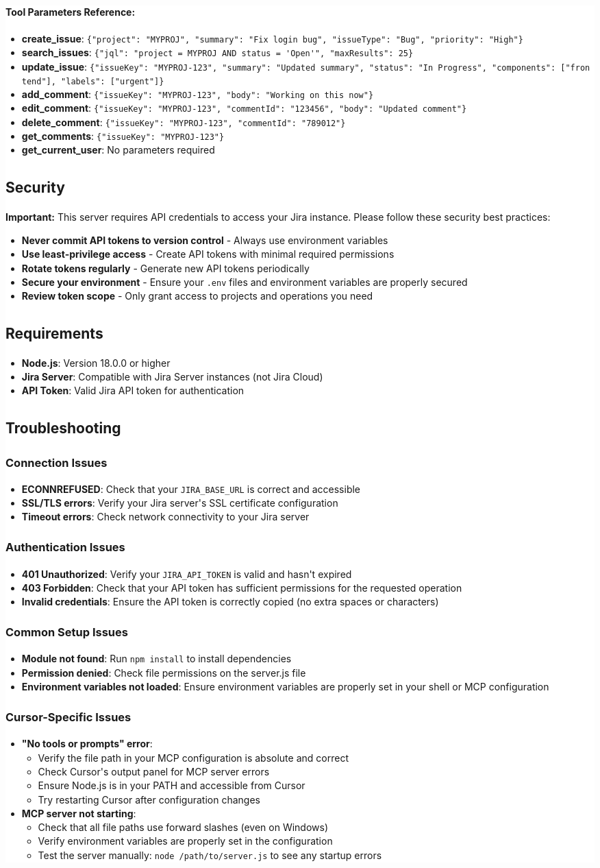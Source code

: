 #### Tool Parameters Reference:
- **create_issue**: `{"project": "MYPROJ", "summary": "Fix login bug", "issueType": "Bug", "priority": "High"}`
- **search_issues**: `{"jql": "project = MYPROJ AND status = 'Open'", "maxResults": 25}`
- **update_issue**: `{"issueKey": "MYPROJ-123", "summary": "Updated summary", "status": "In Progress", "components": ["frontend"], "labels": ["urgent"]}`
- **add_comment**: `{"issueKey": "MYPROJ-123", "body": "Working on this now"}`
- **edit_comment**: `{"issueKey": "MYPROJ-123", "commentId": "123456", "body": "Updated comment"}`
- **delete_comment**: `{"issueKey": "MYPROJ-123", "commentId": "789012"}`
- **get_comments**: `{"issueKey": "MYPROJ-123"}`
- **get_current_user**: No parameters required

## Security

**Important:** This server requires API credentials to access your Jira instance. Please follow these security best practices:

- **Never commit API tokens to version control** - Always use environment variables
- **Use least-privilege access** - Create API tokens with minimal required permissions
- **Rotate tokens regularly** - Generate new API tokens periodically
- **Secure your environment** - Ensure your `.env` files and environment variables are properly secured
- **Review token scope** - Only grant access to projects and operations you need

## Requirements

- **Node.js**: Version 18.0.0 or higher
- **Jira Server**: Compatible with Jira Server instances (not Jira Cloud)
- **API Token**: Valid Jira API token for authentication

## Troubleshooting

### Connection Issues
- **ECONNREFUSED**: Check that your `JIRA_BASE_URL` is correct and accessible
- **SSL/TLS errors**: Verify your Jira server's SSL certificate configuration
- **Timeout errors**: Check network connectivity to your Jira server

### Authentication Issues
- **401 Unauthorized**: Verify your `JIRA_API_TOKEN` is valid and hasn't expired
- **403 Forbidden**: Check that your API token has sufficient permissions for the requested operation
- **Invalid credentials**: Ensure the API token is correctly copied (no extra spaces or characters)

### Common Setup Issues
- **Module not found**: Run `npm install` to install dependencies
- **Permission denied**: Check file permissions on the server.js file
- **Environment variables not loaded**: Ensure environment variables are properly set in your shell or MCP configuration

### Cursor-Specific Issues
- **"No tools or prompts" error**: 
  - Verify the file path in your MCP configuration is absolute and correct
  - Check Cursor's output panel for MCP server errors
  - Ensure Node.js is in your PATH and accessible from Cursor
  - Try restarting Cursor after configuration changes
- **MCP server not starting**:
  - Check that all file paths use forward slashes (even on Windows)
  - Verify environment variables are properly set in the configuration
  - Test the server manually: `node /path/to/server.js` to see any startup errors
